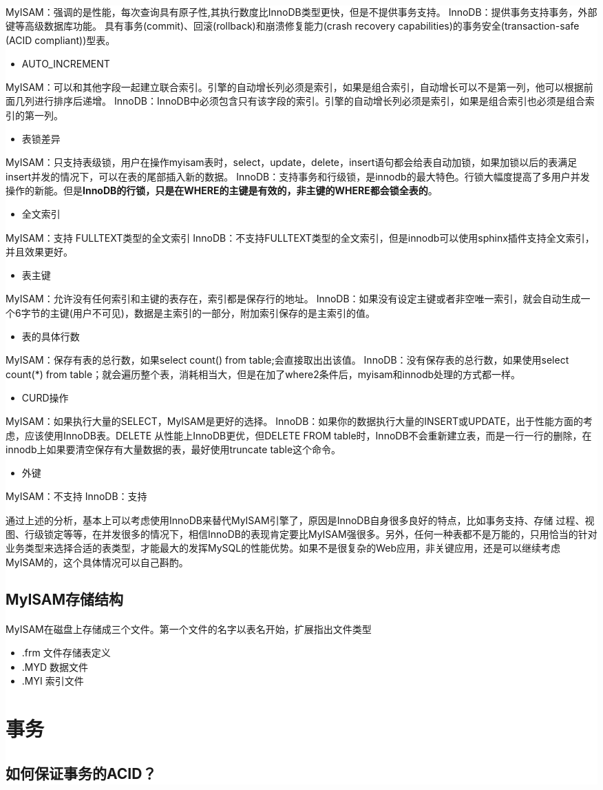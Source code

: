 MyISAM：强调的是性能，每次查询具有原子性,其执行数度比InnoDB类型更快，但是不提供事务支持。
InnoDB：提供事务支持事务，外部键等高级数据库功能。 具有事务(commit)、回滚(rollback)和崩溃修复能力(crash recovery capabilities)的事务安全(transaction-safe (ACID compliant))型表。

- AUTO_INCREMENT

MyISAM：可以和其他字段一起建立联合索引。引擎的自动增长列必须是索引，如果是组合索引，自动增长可以不是第一列，他可以根据前面几列进行排序后递增。
InnoDB：InnoDB中必须包含只有该字段的索引。引擎的自动增长列必须是索引，如果是组合索引也必须是组合索引的第一列。

- 表锁差异

MyISAM：只支持表级锁，用户在操作myisam表时，select，update，delete，insert语句都会给表自动加锁，如果加锁以后的表满足insert并发的情况下，可以在表的尾部插入新的数据。
InnoDB：支持事务和行级锁，是innodb的最大特色。行锁大幅度提高了多用户并发操作的新能。但是**InnoDB的行锁，只是在WHERE的主键是有效的，非主键的WHERE都会锁全表的**。

- 全文索引

MyISAM：支持 FULLTEXT类型的全文索引
InnoDB：不支持FULLTEXT类型的全文索引，但是innodb可以使用sphinx插件支持全文索引，并且效果更好。

- 表主键

MyISAM：允许没有任何索引和主键的表存在，索引都是保存行的地址。
InnoDB：如果没有设定主键或者非空唯一索引，就会自动生成一个6字节的主键(用户不可见)，数据是主索引的一部分，附加索引保存的是主索引的值。

- 表的具体行数

MyISAM：保存有表的总行数，如果select count() from table;会直接取出出该值。
InnoDB：没有保存表的总行数，如果使用select count(*) from table；就会遍历整个表，消耗相当大，但是在加了where2条件后，myisam和innodb处理的方式都一样。

-  CURD操作

MyISAM：如果执行大量的SELECT，MyISAM是更好的选择。
InnoDB：如果你的数据执行大量的INSERT或UPDATE，出于性能方面的考虑，应该使用InnoDB表。DELETE 从性能上InnoDB更优，但DELETE FROM table时，InnoDB不会重新建立表，而是一行一行的删除，在innodb上如果要清空保存有大量数据的表，最好使用truncate table这个命令。

- 外键

MyISAM：不支持
InnoDB：支持

通过上述的分析，基本上可以考虑使用InnoDB来替代MyISAM引擎了，原因是InnoDB自身很多良好的特点，比如事务支持、存储 过程、视图、行级锁定等等，在并发很多的情况下，相信InnoDB的表现肯定要比MyISAM强很多。另外，任何一种表都不是万能的，只用恰当的针对业务类型来选择合适的表类型，才能最大的发挥MySQL的性能优势。如果不是很复杂的Web应用，非关键应用，还是可以继续考虑MyISAM的，这个具体情况可以自己斟酌。

## MyISAM存储结构

MyISAM在磁盘上存储成三个文件。第一个文件的名字以表名开始，扩展指出文件类型

- .frm 文件存储表定义
- .MYD 数据文件
- .MYI 索引文件

# 事务

## 如何保证事务的ACID？
